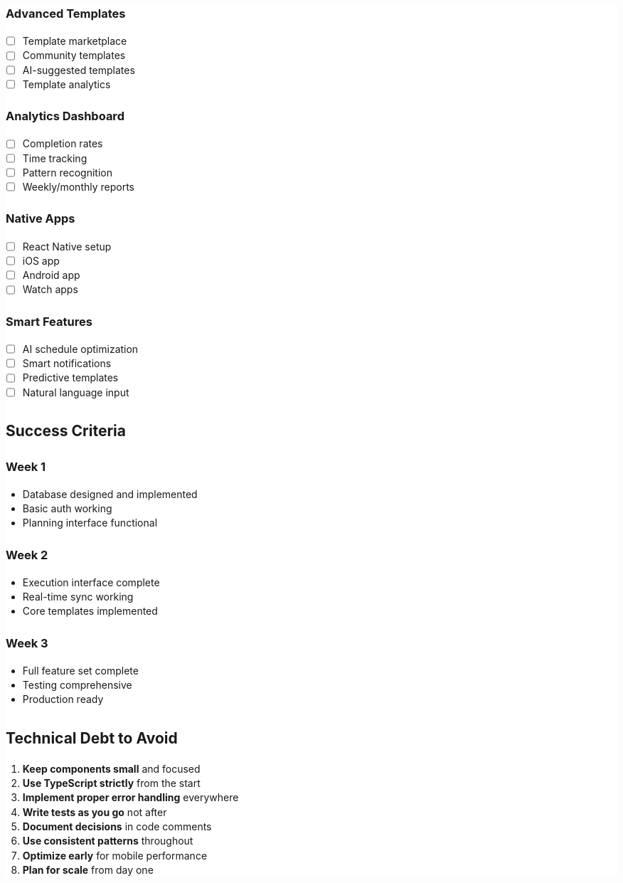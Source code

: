 ### Advanced Templates
- [ ] Template marketplace
- [ ] Community templates
- [ ] AI-suggested templates
- [ ] Template analytics

### Analytics Dashboard
- [ ] Completion rates
- [ ] Time tracking
- [ ] Pattern recognition
- [ ] Weekly/monthly reports

### Native Apps
- [ ] React Native setup
- [ ] iOS app
- [ ] Android app
- [ ] Watch apps

### Smart Features
- [ ] AI schedule optimization
- [ ] Smart notifications
- [ ] Predictive templates
- [ ] Natural language input

## Success Criteria

### Week 1
- Database designed and implemented
- Basic auth working
- Planning interface functional

### Week 2
- Execution interface complete
- Real-time sync working
- Core templates implemented

### Week 3
- Full feature set complete
- Testing comprehensive
- Production ready

## Technical Debt to Avoid

1. **Keep components small** and focused
2. **Use TypeScript strictly** from the start
3. **Implement proper error handling** everywhere
4. **Write tests as you go** not after
5. **Document decisions** in code comments
6. **Use consistent patterns** throughout
7. **Optimize early** for mobile performance
8. **Plan for scale** from day one
